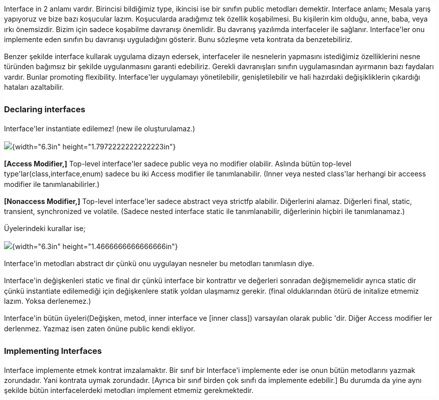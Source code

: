 Interface in 2 anlamı vardır. Birincisi bildiğimiz type, ikincisi ise
bir sınıfın public metodları demektir. Interface anlamı; Mesala yarış
yapıyoruz ve bize bazı koşucular lazım. Koşucularda aradığımız tek
özellik koşabilmesi. Bu kişilerin kim olduğu, anne, baba, veya ırkı
önemsizdir. Bizim için sadece koşabilme davranışı önemlidir. Bu davranış
yazılımda interfaceler ile sağlanır. Interface'ler onu implemente eden
sınıfın bu davranışı uyguladığını gösterir. Bunu sözleşme veta kontrata
da benzetebiliriz.

Benzer şekilde interface kullarak uygulama dizayn edersek, interfaceler
ile nesnelerin yapmasını istediğimiz özelliklerini nesne türünden
bağımsız bir şekilde uygulanmasını garanti edebiliriz. Gerekli
davranışları sınıfın uygulamasından ayırmanın bazı faydaları vardır.
Bunlar promoting flexibility. Interface'ler uygulamayı yönetilebilir,
genişletilebilir ve hali hazırdaki değişikliklerin çıkardığı hataları
azaltabilir.

### Declaring interfaces

Interface'ler instantiate edilemez! (new ile oluşturulamaz.)

![](media/image11.png){width="6.3in" height="1.7972222222222223in"}

**[Access Modifier,]** Top-level interface'ler sadece public
veya no modifier olabilir. Aslında bütün top-level
type'lar(class,interface,enum) sadece bu iki Access modifier ile
tanımlanabilir. (Inner veya nested class'lar herhangi bir acceess
modifier ile tanımlanabilirler.)

**[Nonaccess Modifier,]** Top-level interface'ler sadece
abstract veya strictfp alabilir. Diğerlerini alamaz. Diğerleri final,
static, transient, synchronized ve volatile. (Sadece nested interface
static ile tanımlanabilir, diğerlerinin hiçbiri ile tanımlanamaz.)

Üyelerindeki kurallar ise;

![](media/image12.png){width="6.3in" height="1.4666666666666666in"}

Interface'in metodları abstract dır çünkü onu uygulayan nesneler bu
metodları tanımlasın diye.

Interface'in değişkenleri static ve final dır çünkü interface bir
kontrattır ve değerleri sonradan değişmemelidir ayrıca static dir çünkü
instantiate edilemediği için değişkenlere statik yoldan ulaşmamız
gerekir. (final olduklarından ötürü de initalize etmemiz lazım. Yoksa
derlenemez.)

Interface'in bütün üyeleri(Değişken, metod, inner interface ve [inner
class]) varsayılan olarak public 'dir. Diğer Access modifier
ler derlenmez. Yazmaz isen zaten önüne public kendi ekliyor.

### Implementing Interfaces

Interface implemente etmek kontrat imzalamaktır. Bir sınıf bir
Interface'i implemente eder ise onun bütün metodlarını yazmak
zorundadır. Yani kontrata uymak zorundadır. [Ayrıca bir sınıf birden çok
sınıfı da implemente edebilir.] Bu durumda da yine aynı
şekilde bütün interfacelerdeki metodları implement etmemiz
gerekmektedir.
